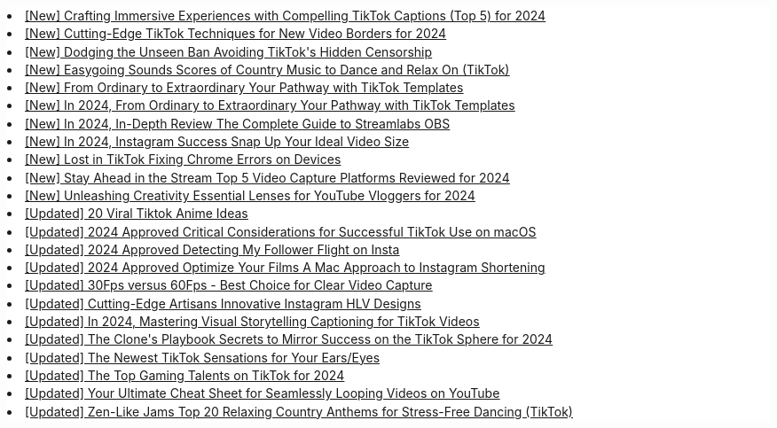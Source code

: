 <li><a href="https://tiktok-clips.techidaily.com/new-crafting-immersive-experiences-with-compelling-tiktok-captions-top-5-for-2024/"><u>[New] Crafting Immersive Experiences with Compelling TikTok Captions (Top 5) for 2024</u></a></li>
<li><a href="https://tiktok-clips.techidaily.com/new-cutting-edge-tiktok-techniques-for-new-video-borders-for-2024/"><u>[New] Cutting-Edge TikTok Techniques for New Video Borders for 2024</u></a></li>
<li><a href="https://tiktok-clips.techidaily.com/new-dodging-the-unseen-ban-avoiding-tiktoks-hidden-censorship/"><u>[New] Dodging the Unseen Ban  Avoiding TikTok's Hidden Censorship</u></a></li>
<li><a href="https://tiktok-clips.techidaily.com/new-easygoing-sounds-scores-of-country-music-to-dance-and-relax-on-tiktok/"><u>[New] Easygoing Sounds  Scores of Country Music to Dance and Relax On (TikTok)</u></a></li>
<li><a href="https://tiktok-clips.techidaily.com/new-from-ordinary-to-extraordinary-your-pathway-with-tiktok-templates/"><u>[New] From Ordinary to Extraordinary  Your Pathway with TikTok Templates</u></a></li>
<li><a href="https://tiktok-clips.techidaily.com/new-in-2024-from-ordinary-to-extraordinary-your-pathway-with-tiktok-templates/"><u>[New] In 2024, From Ordinary to Extraordinary  Your Pathway with TikTok Templates</u></a></li>
<li><a href="https://screen-activity-recording.techidaily.com/new-in-2024-in-depth-review-the-complete-guide-to-streamlabs-obs/"><u>[New] In 2024, In-Depth Review  The Complete Guide to Streamlabs OBS</u></a></li>
<li><a href="https://instagram-clips.techidaily.com/new-in-2024-instagram-success-snap-up-your-ideal-video-size/"><u>[New] In 2024, Instagram Success  Snap Up Your Ideal Video Size</u></a></li>
<li><a href="https://tiktok-clips.techidaily.com/new-lost-in-tiktok-fixing-chrome-errors-on-devices/"><u>[New] Lost in TikTok  Fixing Chrome Errors on Devices</u></a></li>
<li><a href="https://facebook-video-content.techidaily.com/new-stay-ahead-in-the-stream-top-5-video-capture-platforms-reviewed-for-2024/"><u>[New] Stay Ahead in the Stream  Top 5 Video Capture Platforms Reviewed for 2024</u></a></li>
<li><a href="https://youtube-web.techidaily.com/nleashing-creativity-essential-lenses-for-youtube-vloggers-for-2024/"><u>[New] Unleashing Creativity  Essential Lenses for YouTube Vloggers for 2024</u></a></li>
<li><a href="https://tiktok-clips.techidaily.com/updated-20-viral-tiktok-anime-ideas/"><u>[Updated] 20 Viral Tiktok Anime Ideas</u></a></li>
<li><a href="https://tiktok-clips.techidaily.com/updated-2024-approved-critical-considerations-for-successful-tiktok-use-on-macos/"><u>[Updated] 2024 Approved  Critical Considerations for Successful TikTok Use on macOS</u></a></li>
<li><a href="https://instagram-video-recordings.techidaily.com/updated-2024-approved-detecting-my-follower-flight-on-insta/"><u>[Updated] 2024 Approved  Detecting My Follower Flight on Insta</u></a></li>
<li><a href="https://instagram-video-files.techidaily.com/updated-2024-approved-optimize-your-films-a-mac-approach-to-instagram-shortening/"><u>[Updated] 2024 Approved  Optimize Your Films  A Mac Approach to Instagram Shortening</u></a></li>
<li><a href="https://screen-sharing-recording.techidaily.com/updated-30fps-versus-60fps-best-choice-for-clear-video-capture/"><u>[Updated] 30Fps versus 60Fps - Best Choice for Clear Video Capture</u></a></li>
<li><a href="https://instagram-clips.techidaily.com/updated-cutting-edge-artisans-innovative-instagram-hlv-designs/"><u>[Updated] Cutting-Edge Artisans  Innovative Instagram HLV Designs</u></a></li>
<li><a href="https://tiktok-clips.techidaily.com/updated-in-2024-mastering-visual-storytelling-captioning-for-tiktok-videos/"><u>[Updated] In 2024, Mastering Visual Storytelling  Captioning for TikTok Videos</u></a></li>
<li><a href="https://tiktok-clips.techidaily.com/updated-the-clones-playbook-secrets-to-mirror-success-on-the-tiktok-sphere-for-2024/"><u>[Updated] The Clone's Playbook  Secrets to Mirror Success on the TikTok Sphere for 2024</u></a></li>
<li><a href="https://tiktok-clips.techidaily.com/updated-the-newest-tiktok-sensations-for-your-earseyes/"><u>[Updated] The Newest TikTok Sensations for Your Ears/Eyes</u></a></li>
<li><a href="https://tiktok-clips.techidaily.com/updated-the-top-gaming-talents-on-tiktok-for-2024/"><u>[Updated] The Top Gaming Talents on TikTok for 2024</u></a></li>
<li><a href="https://youtube-docs.techidaily.com/ed-your-ultimate-cheat-sheet-for-seamlessly-looping-videos-on-youtube/"><u>[Updated] Your Ultimate Cheat Sheet for Seamlessly Looping Videos on YouTube</u></a></li>
<li><a href="https://tiktok-clips.techidaily.com/updated-zen-like-jams-top-20-relaxing-country-anthems-for-stress-free-dancing-tiktok/"><u>[Updated] Zen-Like Jams  Top 20 Relaxing Country Anthems for Stress-Free Dancing (TikTok)</u></a></li>